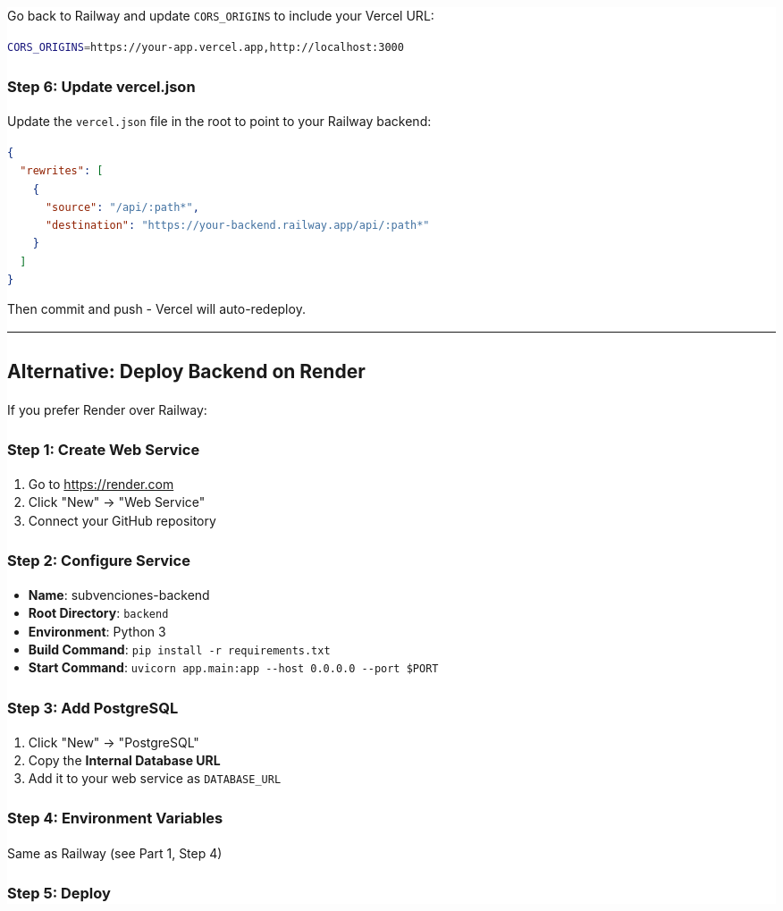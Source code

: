 Go back to Railway and update `CORS_ORIGINS` to include your Vercel URL:
```bash
CORS_ORIGINS=https://your-app.vercel.app,http://localhost:3000
```

### Step 6: Update vercel.json

Update the `vercel.json` file in the root to point to your Railway backend:

```json
{
  "rewrites": [
    {
      "source": "/api/:path*",
      "destination": "https://your-backend.railway.app/api/:path*"
    }
  ]
}
```

Then commit and push - Vercel will auto-redeploy.

---

## Alternative: Deploy Backend on Render

If you prefer Render over Railway:

### Step 1: Create Web Service

1. Go to https://render.com
2. Click "New" → "Web Service"
3. Connect your GitHub repository

### Step 2: Configure Service

- **Name**: subvenciones-backend
- **Root Directory**: `backend`
- **Environment**: Python 3
- **Build Command**: `pip install -r requirements.txt`
- **Start Command**: `uvicorn app.main:app --host 0.0.0.0 --port $PORT`

### Step 3: Add PostgreSQL

1. Click "New" → "PostgreSQL"
2. Copy the **Internal Database URL**
3. Add it to your web service as `DATABASE_URL`

### Step 4: Environment Variables

Same as Railway (see Part 1, Step 4)

### Step 5: Deploy
